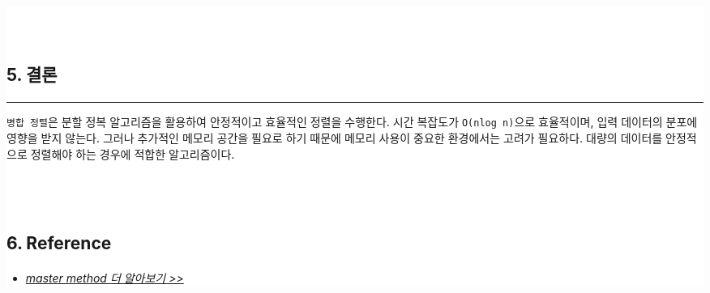 <br>
<br>

## 5. 결론
____

`병합 정렬`은 분할 정복 알고리즘을 활용하여 안정적이고 효율적인 정렬을 수행한다. 시간 복잡도가 `O(nlog n)`으로 효율적이며, 입력 데이터의 분포에 영향을 받지 않는다. 그러나 추가적인 메모리 공간을 필요로 하기 때문에 메모리 사용이 중요한 환경에서는 고려가 필요하다. 대량의 데이터를 안정적으로 정렬해야 하는 경우에 적합한 알고리즘이다.

<br>
<br>

## 6. Reference
- _<a href="https://elecbrandy.github.io/tags/42cursus"> master method 더 알아보기 >> </a>_
